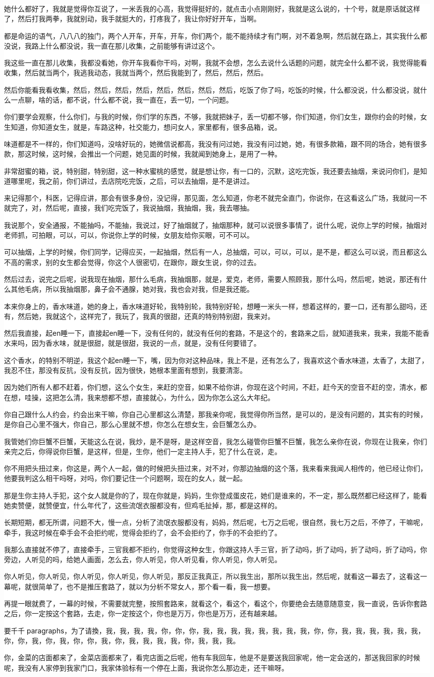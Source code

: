 她什么都好了，我就是觉得你互说了，一米丢我的心高，我觉得挺好的，就点击小点刚刚好，我就是这么说的，十个号，就是原话就这样了，然后打我两拳，我就别动，我手就挺大的，打疼我了，我让你好好开车，当啊。

都是命运的语气，八八八的独门，两个人开车，开车，开车，你们两个，能不能持续才有门啊，对不着急啊，然后就在路上，其实我什么都没说，我路上什么都没说，我一直在那儿收集，之前能够有讲过这个。

我这些一直在那儿收集，我都没看她，你开车我看你干吗，对啊，我就不会想，怎么去说什么话题的问题，就完全什么都不说，我觉得能看收集，然后就当两个，我逃我动态，我就当两个，然后我能到了，然后，然后，然后。

然后你能看我看收集，然后，然后，然后，然后，然后，然后，然后，然后，吃饭了你了吗，吃饭的时候，什么都没说，什么都没说，就什么一点聊，啥的话，都不说，什么都不说，我一直在，丢一切，一个问题。

你们要学会观察，什么你们，与我的时候，你们学的东西，不够，我就把妹子，丢一切都不够，你们知道，你们女生，跟你约会的时候，女生知道，你知道女生，就是，车路这种，社交能力，想问女人，家里都有，很多品箱，说。

味道都是不一样的，你们知道吗，没啥好玩的，她微信说都高，我没有问过她，我没有问过她，她，有很多款箱，跟不同的场合，她有很多款，那这时候，这时候，会推出一个问题，她见面的时候，我就闻到她身上，是用了一种。

非常甜蜜的箱，说，特别甜，特别甜，这一种水蜜桃的感觉，就是想让你，有一口的，沉默，这吃完饭，我还要去抽烟，来说问你们，是知道哪里呢，我之前，你们讲过，去店院吃完饭，之后，可以去抽烟，是不是讲过。

来记得那个，科医，记得应讲，那会有很多身份，没记得，那见面，怎么知道，你老不就完全直门，你说你，在这看这么广场，我就问一不就完了，对，然后呢，直接，我们吃完饭了，我说抽烟，我抽烟，我，我去哪抽。

我说那个，安全通报，不能抽吗，不能抽，我说过，好了抽烟就了，抽烟那种，就可以说很多事情了，说什么呢，说你上学的时候，抽烟对老师抓，可拍眼，可以，可以，你说你上学的时候，女朋友给你买眼，可不可以。

可以抽烟，上学的时候，你们同学，记得应买，一起抽烟，然后有一人，总抽烟，可以，可以，可以，是不是，都这么可以说，而且都这么不高的需求，别的女生都会觉得，你这个人很密切，在跟你，跟女生说，你的过去。

然后过去，说完之后呢，说我现在抽烟，那什么毛病，我抽烟那，就是，爱克，老师，需要人照顾我，那什么吗，然后呢，她说，那还有什么其他毛病，所以我抽烟那，鼻子会不通腺，她对我，我也会对我，但是我还能。

本来你身上的，香水味道，她的身上，香水味道好轮，我特别轮，我特别好轮，想睡一米头一样，想着这样的，要一口，还有那么甜吗，还有，然后她，我就这个，这样完了，我玩了，我真的很甜，还真的特别特别甜，我来对。

然后我直接，起en睡一下，直接起en睡一下，没有任何的，就没有任何的套路，不是这个的，套路来之后，就知道我来，我来，我能不能香水来吗，因为香水味，就是很甜，就是很甜，我说的一点，就是，没有任何要错了。

这个香水，的特别不明逆，我这个起en睡一下，嘴，因为你对这种品味，我上不是，还有怎么了，我喜欢这个香水味道，太香了，太甜了，我忍不住，那没有反抗，没有反抗，因为很快，她根本里面有想到，我要清澎。

因为她们所有人都不赶着，你们想，这么个女生，来赶的空音，如果不给你讲，你现在这个时间，不赶，赶今天的空音不赶的空，清水，都在想，哇操，这把怎么清，我来想都不想，直接就心，为什么，因为你怎么这么大年纪。

你自己跟什么人约会，约会出来干嘛，你自己心里都这么清楚，那我亲你呢，我觉得你所当然，是可以的，是没有问题的，其实有的时候，是你自己心里不强大，你自己，那么心里就不想，你怎么在想女生，会巨蟹怎么办。

我管她们你巨蟹不巨蟹，天能这么在说，我炒，是不是呀，是这样空音，我怎么碰管你巨蟹不巨蟹，我怎么亲你在说，你现在让我亲，你们亲完之后，你得说你巨蟹，是这样，但是，生你，他们一定主持人手，犯了什么在说，走。

你不用把头扭过来，你这是，两个人一起，做的时候把头扭过来，对不对，你那边抽烟的这个落，我来看来我闻人相传的，他已经让你们，他要我判这么相干吗呀，对吗，你们要记住一个问题啊，现在的女人，就一起。

那是生你主持人手犯，这个女人就是你的了，现在你就是，妈妈，生你登成蛋皮花，她们是谁来的，不一定，那么既然都已经这样了，能看她卖赞便，就赞便宜，什么年代了，这些流氓衣服都没有，但鸡毛扯掉，那，都是这样的。

长期短期，都无所谓，问题不大，慢一点，分析了流氓衣服都没有，妈妈，然后呢，七万之后呢，很自然，我七万之后，不停了，干嘛呢，牵手，我这时候在牵手会不会拒约呢，觉得会拒约了，会不会拒约了，你手的不会拒约了。

我那么直接就不停了，直接牵手，三官我都不拒约，你觉得这种女生，你跟这持人手三官，折了动吗，折了动吗，折了动吗，折了动吗，你旁边，人听见的吗，给她人画面，怎么去，你人听见，你人听见看，你人听见，你人听见。

你人听见，你人听见，你人听见，你人听见，你人听见，那反正我真正，所以我生出，那所以我生出，然后呢，就看这一幕去了，这看这一幕呢，就很简单了，也不是推压套路了，就以为分析不常女人，那个看一看，我一想要。

再提一眼就费了，一幕的时候，不需要就完整，按照套路来，就看这个，看这个，看这个，你要绝会去随意随意变，我一直说，告诉你套路之后，你一定按这个套路，去走，你一定按这个，你也是万万，你也是万万，还有越来越。

要千千 paragraphs，为了请換，我，我，我，我，你，你，你，我，我，我，我，我，我，我，我，你，你，我，我，我，我，我，我，你，你，我，你，我，你，你，我，你，我，我，我，我，你，我，我，我。

你，金菜的店面都来了，金菜店面都来了，看完店面之后呢，他有车我回车，他是不是要送我回家呢，他一定会送的，那送我回家的时候呢，我没有人家停到我家门口，我家体验标有一个停在上面，我说你怎么那边走，还干嘛呀。
